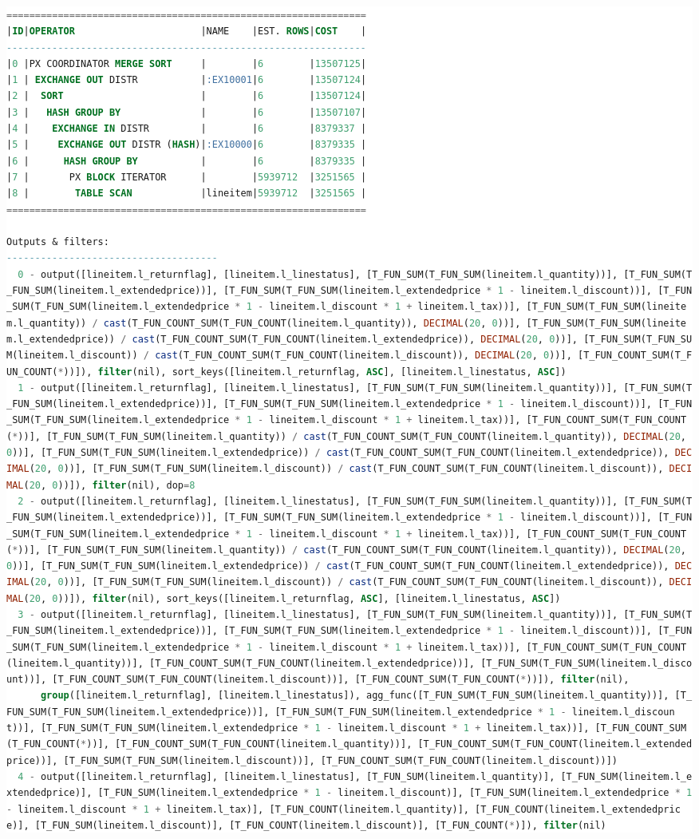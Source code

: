 ```sql
===============================================================
|ID|OPERATOR                      |NAME    |EST. ROWS|COST    |
---------------------------------------------------------------
|0 |PX COORDINATOR MERGE SORT     |        |6        |13507125|
|1 | EXCHANGE OUT DISTR           |:EX10001|6        |13507124|
|2 |  SORT                        |        |6        |13507124|
|3 |   HASH GROUP BY              |        |6        |13507107|
|4 |    EXCHANGE IN DISTR         |        |6        |8379337 |
|5 |     EXCHANGE OUT DISTR (HASH)|:EX10000|6        |8379335 |
|6 |      HASH GROUP BY           |        |6        |8379335 |
|7 |       PX BLOCK ITERATOR      |        |5939712  |3251565 |
|8 |        TABLE SCAN            |lineitem|5939712  |3251565 |
===============================================================

Outputs & filters:
-------------------------------------
  0 - output([lineitem.l_returnflag], [lineitem.l_linestatus], [T_FUN_SUM(T_FUN_SUM(lineitem.l_quantity))], [T_FUN_SUM(T_FUN_SUM(lineitem.l_extendedprice))], [T_FUN_SUM(T_FUN_SUM(lineitem.l_extendedprice * 1 - lineitem.l_discount))], [T_FUN_SUM(T_FUN_SUM(lineitem.l_extendedprice * 1 - lineitem.l_discount * 1 + lineitem.l_tax))], [T_FUN_SUM(T_FUN_SUM(lineitem.l_quantity)) / cast(T_FUN_COUNT_SUM(T_FUN_COUNT(lineitem.l_quantity)), DECIMAL(20, 0))], [T_FUN_SUM(T_FUN_SUM(lineitem.l_extendedprice)) / cast(T_FUN_COUNT_SUM(T_FUN_COUNT(lineitem.l_extendedprice)), DECIMAL(20, 0))], [T_FUN_SUM(T_FUN_SUM(lineitem.l_discount)) / cast(T_FUN_COUNT_SUM(T_FUN_COUNT(lineitem.l_discount)), DECIMAL(20, 0))], [T_FUN_COUNT_SUM(T_FUN_COUNT(*))]), filter(nil), sort_keys([lineitem.l_returnflag, ASC], [lineitem.l_linestatus, ASC])
  1 - output([lineitem.l_returnflag], [lineitem.l_linestatus], [T_FUN_SUM(T_FUN_SUM(lineitem.l_quantity))], [T_FUN_SUM(T_FUN_SUM(lineitem.l_extendedprice))], [T_FUN_SUM(T_FUN_SUM(lineitem.l_extendedprice * 1 - lineitem.l_discount))], [T_FUN_SUM(T_FUN_SUM(lineitem.l_extendedprice * 1 - lineitem.l_discount * 1 + lineitem.l_tax))], [T_FUN_COUNT_SUM(T_FUN_COUNT(*))], [T_FUN_SUM(T_FUN_SUM(lineitem.l_quantity)) / cast(T_FUN_COUNT_SUM(T_FUN_COUNT(lineitem.l_quantity)), DECIMAL(20, 0))], [T_FUN_SUM(T_FUN_SUM(lineitem.l_extendedprice)) / cast(T_FUN_COUNT_SUM(T_FUN_COUNT(lineitem.l_extendedprice)), DECIMAL(20, 0))], [T_FUN_SUM(T_FUN_SUM(lineitem.l_discount)) / cast(T_FUN_COUNT_SUM(T_FUN_COUNT(lineitem.l_discount)), DECIMAL(20, 0))]), filter(nil), dop=8
  2 - output([lineitem.l_returnflag], [lineitem.l_linestatus], [T_FUN_SUM(T_FUN_SUM(lineitem.l_quantity))], [T_FUN_SUM(T_FUN_SUM(lineitem.l_extendedprice))], [T_FUN_SUM(T_FUN_SUM(lineitem.l_extendedprice * 1 - lineitem.l_discount))], [T_FUN_SUM(T_FUN_SUM(lineitem.l_extendedprice * 1 - lineitem.l_discount * 1 + lineitem.l_tax))], [T_FUN_COUNT_SUM(T_FUN_COUNT(*))], [T_FUN_SUM(T_FUN_SUM(lineitem.l_quantity)) / cast(T_FUN_COUNT_SUM(T_FUN_COUNT(lineitem.l_quantity)), DECIMAL(20, 0))], [T_FUN_SUM(T_FUN_SUM(lineitem.l_extendedprice)) / cast(T_FUN_COUNT_SUM(T_FUN_COUNT(lineitem.l_extendedprice)), DECIMAL(20, 0))], [T_FUN_SUM(T_FUN_SUM(lineitem.l_discount)) / cast(T_FUN_COUNT_SUM(T_FUN_COUNT(lineitem.l_discount)), DECIMAL(20, 0))]), filter(nil), sort_keys([lineitem.l_returnflag, ASC], [lineitem.l_linestatus, ASC])
  3 - output([lineitem.l_returnflag], [lineitem.l_linestatus], [T_FUN_SUM(T_FUN_SUM(lineitem.l_quantity))], [T_FUN_SUM(T_FUN_SUM(lineitem.l_extendedprice))], [T_FUN_SUM(T_FUN_SUM(lineitem.l_extendedprice * 1 - lineitem.l_discount))], [T_FUN_SUM(T_FUN_SUM(lineitem.l_extendedprice * 1 - lineitem.l_discount * 1 + lineitem.l_tax))], [T_FUN_COUNT_SUM(T_FUN_COUNT(lineitem.l_quantity))], [T_FUN_COUNT_SUM(T_FUN_COUNT(lineitem.l_extendedprice))], [T_FUN_SUM(T_FUN_SUM(lineitem.l_discount))], [T_FUN_COUNT_SUM(T_FUN_COUNT(lineitem.l_discount))], [T_FUN_COUNT_SUM(T_FUN_COUNT(*))]), filter(nil),
      group([lineitem.l_returnflag], [lineitem.l_linestatus]), agg_func([T_FUN_SUM(T_FUN_SUM(lineitem.l_quantity))], [T_FUN_SUM(T_FUN_SUM(lineitem.l_extendedprice))], [T_FUN_SUM(T_FUN_SUM(lineitem.l_extendedprice * 1 - lineitem.l_discount))], [T_FUN_SUM(T_FUN_SUM(lineitem.l_extendedprice * 1 - lineitem.l_discount * 1 + lineitem.l_tax))], [T_FUN_COUNT_SUM(T_FUN_COUNT(*))], [T_FUN_COUNT_SUM(T_FUN_COUNT(lineitem.l_quantity))], [T_FUN_COUNT_SUM(T_FUN_COUNT(lineitem.l_extendedprice))], [T_FUN_SUM(T_FUN_SUM(lineitem.l_discount))], [T_FUN_COUNT_SUM(T_FUN_COUNT(lineitem.l_discount))])
  4 - output([lineitem.l_returnflag], [lineitem.l_linestatus], [T_FUN_SUM(lineitem.l_quantity)], [T_FUN_SUM(lineitem.l_extendedprice)], [T_FUN_SUM(lineitem.l_extendedprice * 1 - lineitem.l_discount)], [T_FUN_SUM(lineitem.l_extendedprice * 1 - lineitem.l_discount * 1 + lineitem.l_tax)], [T_FUN_COUNT(lineitem.l_quantity)], [T_FUN_COUNT(lineitem.l_extendedprice)], [T_FUN_SUM(lineitem.l_discount)], [T_FUN_COUNT(lineitem.l_discount)], [T_FUN_COUNT(*)]), filter(nil)
```